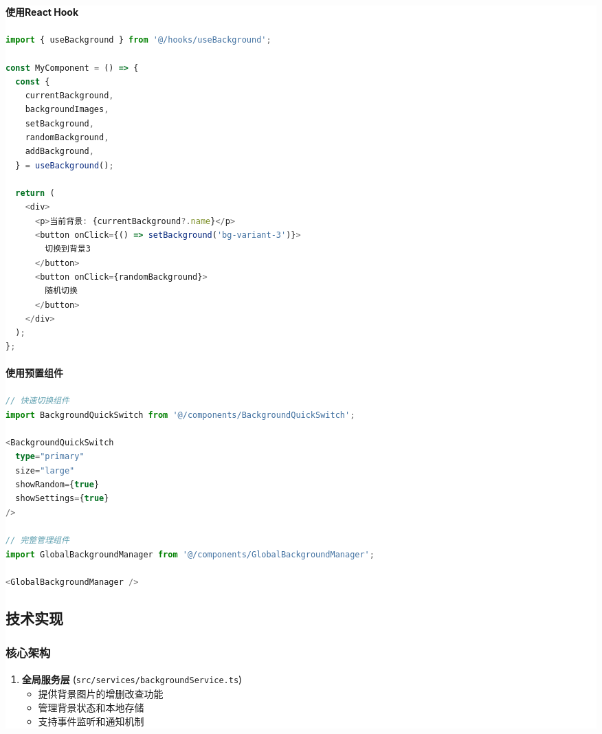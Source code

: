 #### 使用React Hook

```typescript
import { useBackground } from '@/hooks/useBackground';

const MyComponent = () => {
  const {
    currentBackground,
    backgroundImages,
    setBackground,
    randomBackground,
    addBackground,
  } = useBackground();

  return (
    <div>
      <p>当前背景: {currentBackground?.name}</p>
      <button onClick={() => setBackground('bg-variant-3')}>
        切换到背景3
      </button>
      <button onClick={randomBackground}>
        随机切换
      </button>
    </div>
  );
};
```

#### 使用预置组件

```typescript
// 快速切换组件
import BackgroundQuickSwitch from '@/components/BackgroundQuickSwitch';

<BackgroundQuickSwitch 
  type="primary"
  size="large"
  showRandom={true}
  showSettings={true}
/>

// 完整管理组件
import GlobalBackgroundManager from '@/components/GlobalBackgroundManager';

<GlobalBackgroundManager />
```

## 技术实现

### 核心架构

1. **全局服务层** (`src/services/backgroundService.ts`)
   - 提供背景图片的增删改查功能
   - 管理背景状态和本地存储
   - 支持事件监听和通知机制
